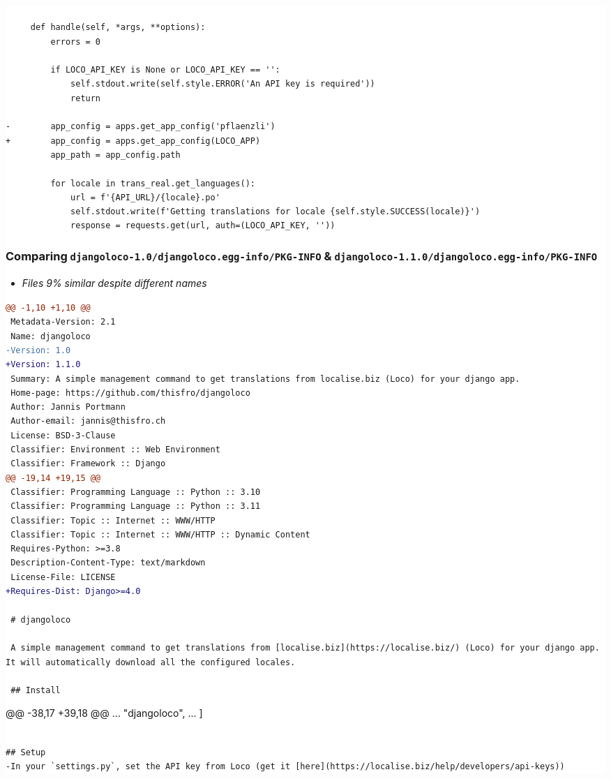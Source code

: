 ```
 
     def handle(self, *args, **options):
         errors = 0
 
         if LOCO_API_KEY is None or LOCO_API_KEY == '':
             self.stdout.write(self.style.ERROR('An API key is required'))
             return
 
-        app_config = apps.get_app_config('pflaenzli')
+        app_config = apps.get_app_config(LOCO_APP)
         app_path = app_config.path
 
         for locale in trans_real.get_languages():
             url = f'{API_URL}/{locale}.po'
             self.stdout.write(f'Getting translations for locale {self.style.SUCCESS(locale)}')
             response = requests.get(url, auth=(LOCO_API_KEY, ''))
```

### Comparing `djangoloco-1.0/djangoloco.egg-info/PKG-INFO` & `djangoloco-1.1.0/djangoloco.egg-info/PKG-INFO`

 * *Files 9% similar despite different names*

```diff
@@ -1,10 +1,10 @@
 Metadata-Version: 2.1
 Name: djangoloco
-Version: 1.0
+Version: 1.1.0
 Summary: A simple management command to get translations from localise.biz (Loco) for your django app.
 Home-page: https://github.com/thisfro/djangoloco
 Author: Jannis Portmann
 Author-email: jannis@thisfro.ch
 License: BSD-3-Clause
 Classifier: Environment :: Web Environment
 Classifier: Framework :: Django
@@ -19,14 +19,15 @@
 Classifier: Programming Language :: Python :: 3.10
 Classifier: Programming Language :: Python :: 3.11
 Classifier: Topic :: Internet :: WWW/HTTP
 Classifier: Topic :: Internet :: WWW/HTTP :: Dynamic Content
 Requires-Python: >=3.8
 Description-Content-Type: text/markdown
 License-File: LICENSE
+Requires-Dist: Django>=4.0
 
 # djangoloco
 
 A simple management command to get translations from [localise.biz](https://localise.biz/) (Loco) for your django app. It will automatically download all the configured locales.
 
 ## Install
 ```
@@ -38,17 +39,18 @@
     ...
     "djangoloco",
     ...
 ]
 ```
 
 ## Setup
-In your `settings.py`, set the API key from Loco (get it [here](https://localise.biz/help/developers/api-keys))
 ```